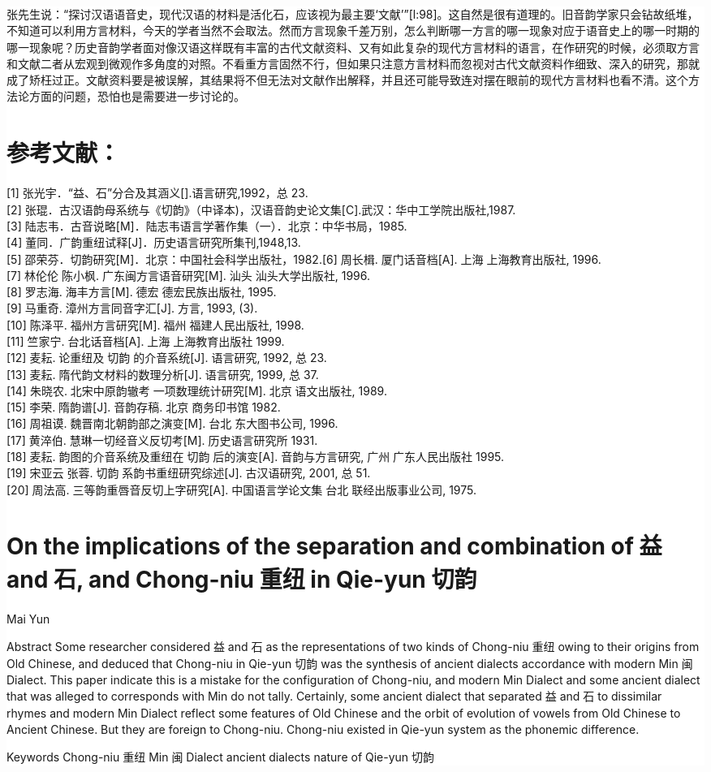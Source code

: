 张先生说：“探讨汉语语音史，现代汉语的材料是活化石，应该视为最主要‘文献’”[l:98]。这自然是很有道理的。旧音韵学家只会钻故纸堆，不知道可以利用方言材料，今天的学者当然不会取法。然而方言现象千差万别，怎么判断哪一方言的哪一现象对应于语音史上的哪一时期的哪一现象呢？历史音韵学者面对像汉语这样既有丰富的古代文献资料、又有如此复杂的现代方言材料的语言，在作研究的时候，必须取方言和文献二者从宏观到微观作多角度的对照。不看重方言固然不行，但如果只注意方言材料而忽视对古代文献资料作细致、深入的研究，那就成了矫枉过正。文献资料要是被误解，其结果将不但无法对文献作出解释，并且还可能导致连对摆在眼前的现代方言材料也看不清。这个方法论方面的问题，恐怕也是需要进一步讨论的。  

# 参考文献：  

[1] 张光宇．“益、石”分合及其涵义[].语言研究,1992，总 23.  
[2] 张琨．古汉语韵母系统与《切韵》（中译本)，汉语音韵史论文集[C].武汉：华中工学院出版社,1987.  
[3] 陆志韦．古音说略[M]．陆志韦语言学著作集（一）．北京：中华书局，1985.  
[4] 董同．广韵重纽试释[J]．历史语言研究所集刊,1948,13.  
[5] 邵荣芬．切韵研究[M]．北京：中国社会科学出版社，1982.[6] 周长楫. 厦门话音档[A]. 上海 上海教育出版社, 1996.  
[7] 林伦伦 陈小枫. 广东闽方言语音研究[M]. 汕头 汕头大学出版社, 1996.  
[8] 罗志海. 海丰方言[M]. 德宏 德宏民族出版社, 1995.  
[9] 马重奇. 漳州方言同音字汇[J]. 方言, 1993, (3).  
[10] 陈泽平. 福州方言研究[M]. 福州 福建人民出版社, 1998.  
[11] 竺家宁. 台北话音档[A]. 上海 上海教育出版社 1999.  
[12] 麦耘. 论重纽及 切韵 的介音系统[J]. 语言研究, 1992, 总 23.  
[13] 麦耘. 隋代韵文材料的数理分析[J]. 语言研究, 1999, 总 37.  
[14] 朱晓农. 北宋中原韵辙考  一项数理统计研究[M]. 北京 语文出版社, 1989.  
[15] 李荣. 隋韵谱[J]. 音韵存稿. 北京 商务印书馆 1982.  
[16] 周祖谟. 魏晋南北朝韵部之演变[M]. 台北 东大图书公司, 1996.  
[17] 黄淬伯. 慧琳一切经音义反切考[M]. 历史语言研究所 1931.  
[18] 麦耘. 韵图的介音系统及重纽在 切韵 后的演变[A]. 音韵与方言研究, 广州 广东人民出版社 1995.  
[19] 宋亚云 张蓉. 切韵 系韵书重纽研究综述[J]. 古汉语研究, 2001, 总 51.  
[20] 周法高. 三等韵重唇音反切上字研究[A]. 中国语言学论文集 台北 联经出版事业公司, 1975.  

# On the implications of the separation and combination of 益 and 石, and Chong-niu 重纽 in Qie-yun 切韵  

Mai Yun  

Abstract Some researcher considered 益 and 石 as the representations of two kinds of Chong-niu 重纽 owing to their origins from Old Chinese, and deduced that Chong-niu in Qie-yun 切韵 was the synthesis of ancient dialects accordance with modern Min 闽 Dialect. This paper indicate this is a mistake for the configuration of Chong-niu, and modern Min Dialect and some ancient dialect that was alleged to corresponds with Min do not tally. Certainly, some ancient dialect that separated 益 and 石 to dissimilar rhymes and modern Min Dialect reflect some features of Old Chinese and the orbit of evolution of vowels from Old Chinese to Ancient Chinese. But they are foreign to Chong-niu. Chong-niu existed in Qie-yun system as the phonemic difference.  

Keywords Chong-niu 重纽 Min 闽 Dialect ancient dialects nature of Qie-yun 切韵  